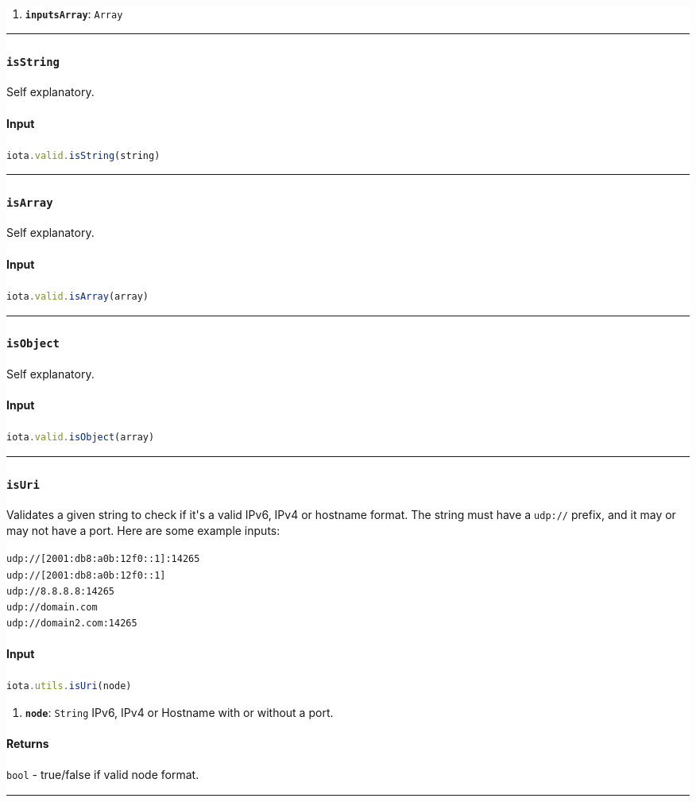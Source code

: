 1. **`inputsArray`**: `Array`

---

### `isString`

Self explanatory.

#### Input
```js
iota.valid.isString(string)
```

---

### `isArray`

Self explanatory.

#### Input
```js
iota.valid.isArray(array)
```

---

### `isObject`

Self explanatory.

#### Input
```js
iota.valid.isObject(array)
```

---

### `isUri`

Validates a given string to check if it's a valid IPv6, IPv4 or hostname format. The string must have a `udp://` prefix, and it may or may not have a port. Here are some example inputs:

```
udp://[2001:db8:a0b:12f0::1]:14265
udp://[2001:db8:a0b:12f0::1]
udp://8.8.8.8:14265
udp://domain.com
udp://domain2.com:14265
```

#### Input
```js
iota.utils.isUri(node)
```

1. **`node`**: `String` IPv6, IPv4 or Hostname with or without a port.

#### Returns
`bool` - true/false if valid node format.

---
